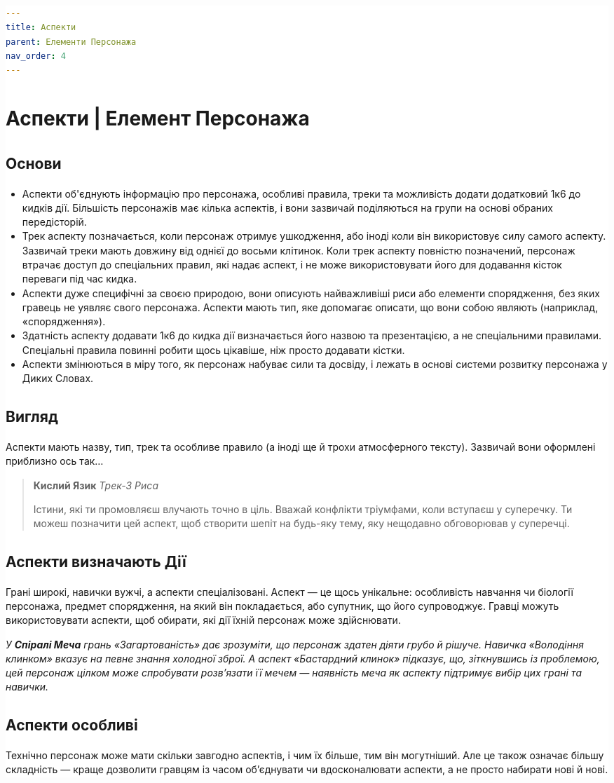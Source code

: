 ```yaml
---
title: Аспекти
parent: Елементи Персонажа
nav_order: 4
---
```


# Аспекти | Елемент Персонажа

## Основи
- Аспекти об'єднують інформацію про персонажа, особливі правила, треки та можливість додати додатковий 1к6 до кидків дії. Більшість персонажів має кілька аспектів, і вони зазвичай поділяються на групи на основі обраних передісторій.
- Трек аспекту позначається, коли персонаж отримує ушкодження, або іноді коли він використовує силу самого аспекту. Зазвичай треки мають довжину від однієї до восьми клітинок. Коли трек аспекту повністю позначений, персонаж втрачає доступ до спеціальних правил, які надає аспект, і не може використовувати його для додавання кісток переваги під час кидка.
- Аспекти дуже специфічні за своєю природою, вони описують найважливіші риси або елементи спорядження, без яких гравець не уявляє свого персонажа. Аспекти мають тип, яке допомагає описати, що вони собою являють (наприклад, «спорядження»).
- Здатність аспекту додавати 1к6 до кидка дії визначається його назвою та презентацією, а не спеціальними правилами. Спеціальні правила повинні робити щось цікавіше, ніж просто додавати кістки.
- Аспекти змінюються в міру того, як персонаж набуває сили та досвіду, і лежать в основі системи розвитку персонажа у Диких Словах.

## Вигляд
Аспекти мають назву, тип, трек та особливе правило (а іноді ще й трохи атмосферного тексту). Зазвичай вони оформлені приблизно ось так…

> **Кислий Язик** _Трек-3 Риса_
>
> Істини, які ти промовляєш влучають точно в ціль. Вважай конфлікти тріумфами, коли вступаєш у суперечку. Ти можеш позначити цей аспект, щоб створити шепіт на будь-яку тему, яку нещодавно обговорював у суперечці.

## Аспекти визначають Дії
Грані широкі, навички вужчі, а аспекти спеціалізовані. Аспект — це щось унікальне: особливість навчання чи біології персонажа, предмет спорядження, на який він покладається, або супутник, що його супроводжує. Гравці можуть використовувати аспекти, щоб обирати, які дії їхній персонаж може здійснювати.

_У **Спіралі Меча** грань «Загартованість» дає зрозуміти, що персонаж здатен діяти грубо й рішуче. Навичка «Володіння клинком» вказує на певне знання холодної зброї. А аспект «Бастардний клинок» підказує, що, зіткнувшись із проблемою, цей персонаж цілком може спробувати розв’язати її мечем — наявність меча як аспекту підтримує вибір цих грані та навички._

## Аспекти особливі
Технічно персонаж може мати скільки завгодно аспектів, і чим їх більше, тим він могутніший. Але це також означає більшу складність — краще дозволити гравцям із часом об’єднувати чи вдосконалювати аспекти, а не просто набирати нові й нові.
